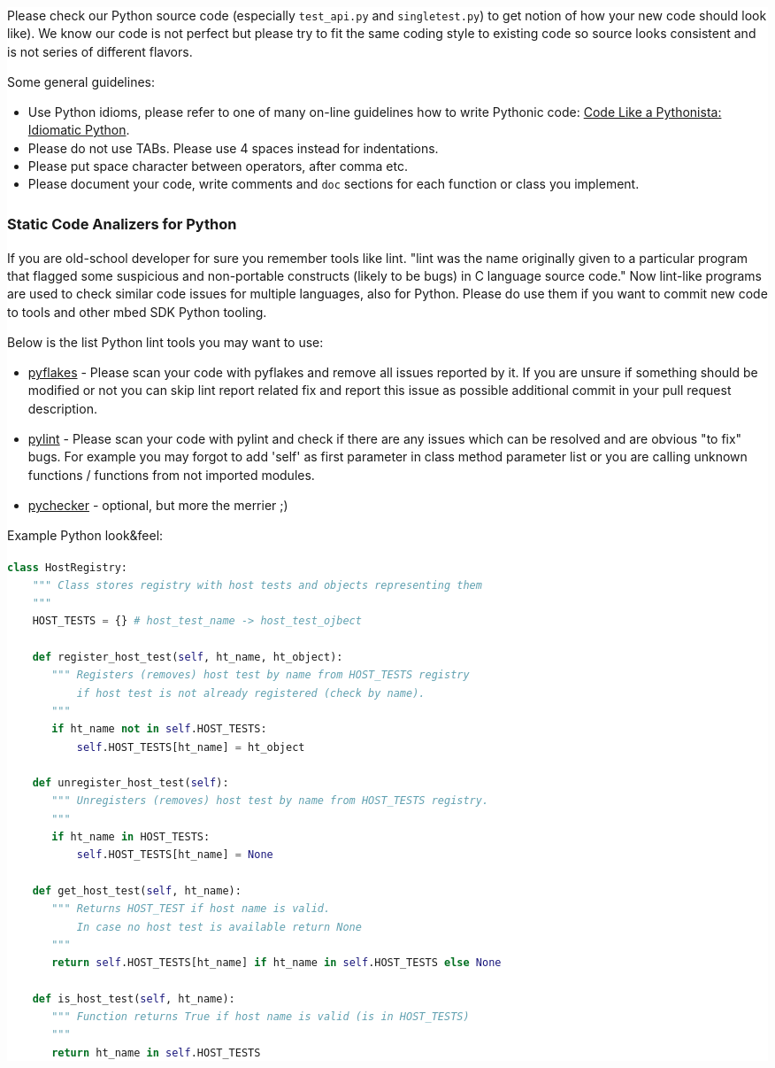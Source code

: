Please check our Python source code (especially ```test_api.py``` and ```singletest.py```) to get notion of how your new code should look like). We know our code is not perfect but please try to fit the same coding style to existing code so source looks consistent and is not series of different flavors.

Some general guidelines:
* Use Python idioms, please refer to one of many on-line guidelines how to write Pythonic code: [Code Like a Pythonista: Idiomatic Python](http://python.net/~goodger/projects/pycon/2007/idiomatic/handout.html).
* Please do not use TABs. Please use 4 spaces instead for indentations.
* Please put space character between operators, after comma etc.
* Please document your code, write comments and ```doc``` sections for each function or class you implement.

### Static Code Analizers for Python
If you are old-school developer for sure you remember tools like lint. "lint was the name originally given to a particular program that flagged some suspicious and non-portable constructs (likely to be bugs) in C language source code." Now lint-like programs are used to check similar code issues for multiple languages, also for Python. Please do use them if you want to commit new code to tools and other mbed SDK Python tooling.

Below is the list Python lint tools you may want to use:

* [pyflakes](https://pypi.python.org/pypi/pyflakes) - Please scan your code with pyflakes and remove all issues reported by it. If you are unsure if something should be modified or not you can skip lint report related fix and report this issue as possible additional commit in your pull request description.

* [pylint](http://www.pylint.org/) - Please scan your code with pylint and check if there are any issues which can be resolved and are obvious "to fix" bugs. For example you may forgot to add 'self' as first parameter in class method parameter list or you are calling unknown functions / functions from not imported modules.

* [pychecker](http://pychecker.sourceforge.net/) - optional, but more the merrier ;)

Example Python look&feel:
```python
class HostRegistry:
    """ Class stores registry with host tests and objects representing them
    """
    HOST_TESTS = {} # host_test_name -> host_test_ojbect
   
    def register_host_test(self, ht_name, ht_object):
       """ Registers (removes) host test by name from HOST_TESTS registry
           if host test is not already registered (check by name).
       """
       if ht_name not in self.HOST_TESTS:
           self.HOST_TESTS[ht_name] = ht_object
   
    def unregister_host_test(self):
       """ Unregisters (removes) host test by name from HOST_TESTS registry.
       """
       if ht_name in HOST_TESTS:
           self.HOST_TESTS[ht_name] = None
   
    def get_host_test(self, ht_name):
       """ Returns HOST_TEST if host name is valid.
           In case no host test is available return None
       """
       return self.HOST_TESTS[ht_name] if ht_name in self.HOST_TESTS else None
   
    def is_host_test(self, ht_name):
       """ Function returns True if host name is valid (is in HOST_TESTS)
       """
       return ht_name in self.HOST_TESTS
```
